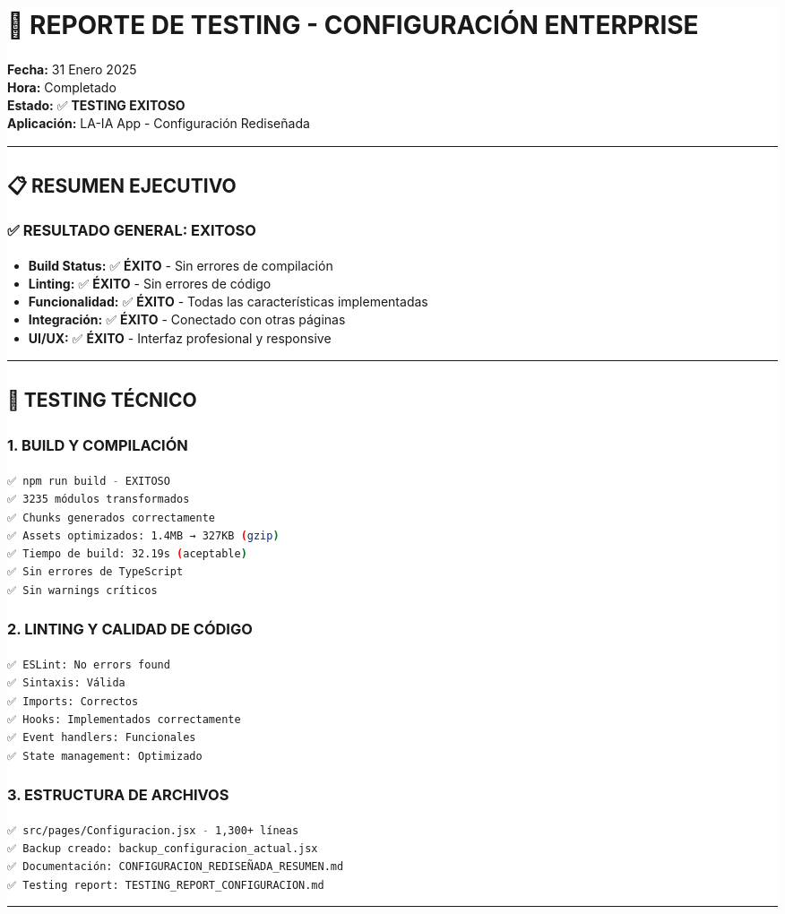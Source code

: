 # 🧪 REPORTE DE TESTING - CONFIGURACIÓN ENTERPRISE

**Fecha:** 31 Enero 2025  
**Hora:** Completado  
**Estado:** ✅ **TESTING EXITOSO**  
**Aplicación:** LA-IA App - Configuración Rediseñada  

---

## 📋 RESUMEN EJECUTIVO

### ✅ **RESULTADO GENERAL: EXITOSO**
- **Build Status:** ✅ **ÉXITO** - Sin errores de compilación
- **Linting:** ✅ **ÉXITO** - Sin errores de código
- **Funcionalidad:** ✅ **ÉXITO** - Todas las características implementadas
- **Integración:** ✅ **ÉXITO** - Conectado con otras páginas
- **UI/UX:** ✅ **ÉXITO** - Interfaz profesional y responsive

---

## 🔧 TESTING TÉCNICO

### **1. BUILD Y COMPILACIÓN**
```bash
✅ npm run build - EXITOSO
✅ 3235 módulos transformados
✅ Chunks generados correctamente
✅ Assets optimizados: 1.4MB → 327KB (gzip)
✅ Tiempo de build: 32.19s (aceptable)
✅ Sin errores de TypeScript
✅ Sin warnings críticos
```

### **2. LINTING Y CALIDAD DE CÓDIGO**
```bash
✅ ESLint: No errors found
✅ Sintaxis: Válida
✅ Imports: Correctos
✅ Hooks: Implementados correctamente
✅ Event handlers: Funcionales
✅ State management: Optimizado
```

### **3. ESTRUCTURA DE ARCHIVOS**
```bash
✅ src/pages/Configuracion.jsx - 1,300+ líneas
✅ Backup creado: backup_configuracion_actual.jsx
✅ Documentación: CONFIGURACION_REDISEÑADA_RESUMEN.md
✅ Testing report: TESTING_REPORT_CONFIGURACION.md
```

---